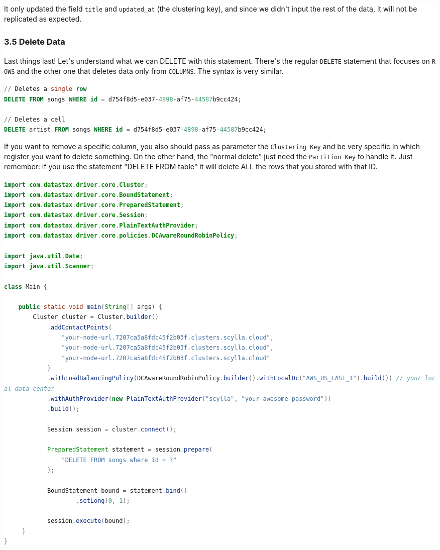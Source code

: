 It only updated the field `title` and `updated_at` (the clustering key), and since we didn't input the rest of the data, it will not be replicated as expected.

### 3.5 Delete Data

Last things last! Let's understand what we can DELETE with this statement. There's the regular `DELETE` statement that focuses on `ROWS` and the other one that deletes data only from `COLUMNS`. The syntax is very similar.

```sql 
// Deletes a single row
DELETE FROM songs WHERE id = d754f8d5-e037-4898-af75-44587b9cc424;

// Deletes a cell
DELETE artist FROM songs WHERE id = d754f8d5-e037-4898-af75-44587b9cc424;
```

If you want to remove a specific column, you also should pass as parameter the `Clustering Key` and be very specific in which register you want to delete something. 
On the other hand, the "normal delete" just need the `Partition Key` to handle it. Just remember: if you use the statement "DELETE FROM table" it will delete ALL the rows that you stored with that ID. 

```java
import com.datastax.driver.core.Cluster;
import com.datastax.driver.core.BoundStatement;
import com.datastax.driver.core.PreparedStatement;
import com.datastax.driver.core.Session;
import com.datastax.driver.core.PlainTextAuthProvider;
import com.datastax.driver.core.policies.DCAwareRoundRobinPolicy;

import java.util.Date;
import java.util.Scanner;

class Main {  
  
    public static void main(String[] args) { 
        Cluster cluster = Cluster.builder()  
            .addContactPoints(
                "your-node-url.7207ca5a8fdc45f2b03f.clusters.scylla.cloud", 
                "your-node-url.7207ca5a8fdc45f2b03f.clusters.scylla.cloud", 
                "your-node-url.7207ca5a8fdc45f2b03f.clusters.scylla.cloud"
            )  
            .withLoadBalancingPolicy(DCAwareRoundRobinPolicy.builder().withLocalDc("AWS_US_EAST_1").build()) // your local data center  
            .withAuthProvider(new PlainTextAuthProvider("scylla", "your-awesome-password"))  
            .build();  
            
            Session session = cluster.connect();  

            PreparedStatement statement = session.prepare(
                "DELETE FROM songs where id = ?"
            );

            BoundStatement bound = statement.bind()
                    .setLong(0, 1);

            session.execute(bound);
     }
}
```
